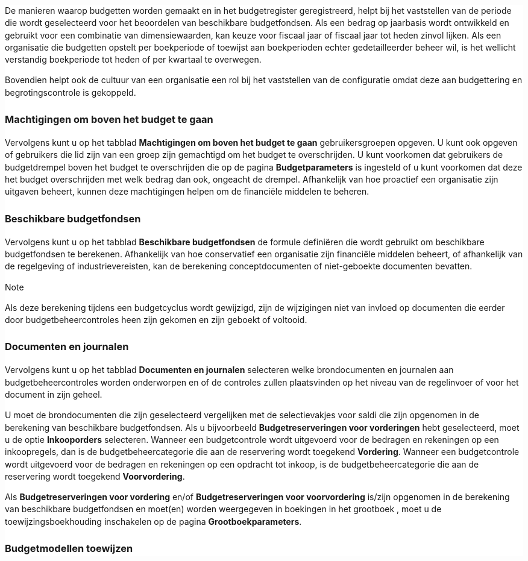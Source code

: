 De manieren waarop budgetten worden gemaakt en in het budgetregister geregistreerd, helpt bij het vaststellen van de periode die wordt geselecteerd voor het beoordelen van beschikbare budgetfondsen. Als een bedrag op jaarbasis wordt ontwikkeld en gebruikt voor een combinatie van dimensiewaarden, kan keuze voor fiscaal jaar of fiscaal jaar tot heden zinvol lijken. Als een organisatie die budgetten opstelt per boekperiode of toewijst aan boekperioden echter gedetailleerder beheer wil, is het wellicht verstandig boekperiode tot heden of per kwartaal te overwegen. 

Bovendien helpt ook de cultuur van een organisatie een rol bij het vaststellen van de configuratie omdat deze aan budgettering en begrotingscontrole is gekoppeld.

### <a name="over-budget-permissions"></a>Machtigingen om boven het budget te gaan

Vervolgens kunt u op het tabblad **Machtigingen om boven het budget te gaan** gebruikersgroepen opgeven. U kunt ook opgeven of gebruikers die lid zijn van een groep zijn gemachtigd om het budget te overschrijden. U kunt voorkomen dat gebruikers de budgetdrempel boven het budget te overschrijden die op de pagina **Budgetparameters** is ingesteld of u kunt voorkomen dat deze het budget overschrijden met welk bedrag dan ook, ongeacht de drempel. Afhankelijk van hoe proactief een organisatie zijn uitgaven beheert, kunnen deze machtigingen helpen om de financiële middelen te beheren. 

### <a name="budget-funds-available"></a>Beschikbare budgetfondsen

Vervolgens kunt u op het tabblad **Beschikbare budgetfondsen** de formule definiëren die wordt gebruikt om beschikbare budgetfondsen te berekenen. Afhankelijk van hoe conservatief een organisatie zijn financiële middelen beheert, of afhankelijk van de regelgeving of industrievereisten, kan de berekening conceptdocumenten of niet-geboekte documenten bevatten. 

> [!NOTE] 
> Als deze berekening tijdens een budgetcyclus wordt gewijzigd, zijn de wijzigingen niet van invloed op documenten die eerder door budgetbeheercontroles heen zijn gekomen en zijn geboekt of voltooid.

### <a name="documents-and-journals"></a>Documenten en journalen

Vervolgens kunt u op het tabblad **Documenten en journalen** selecteren welke brondocumenten en journalen aan budgetbeheercontroles worden onderworpen en of de controles zullen plaatsvinden op het niveau van de regelinvoer of voor het document in zijn geheel. 

U moet de brondocumenten die zijn geselecteerd vergelijken met de selectievakjes voor saldi die zijn opgenomen in de berekening van beschikbare budgetfondsen. Als u bijvoorbeeld **Budgetreserveringen voor vorderingen** hebt geselecteerd, moet u de optie **Inkooporders** selecteren. Wanneer een budgetcontrole wordt uitgevoerd voor de bedragen en rekeningen op een inkoopregels, dan is de budgetbeheercategorie die aan de reservering wordt toegekend **Vordering**. Wanneer een budgetcontrole wordt uitgevoerd voor de bedragen en rekeningen op een opdracht tot inkoop, is de budgetbeheercategorie die aan de reservering wordt toegekend **Voorvordering**. 

Als **Budgetreserveringen voor vordering** en/of **Budgetreserveringen voor voorvordering** is/zijn opgenomen in de berekening van beschikbare budgetfondsen en moet(en) worden weergegeven in boekingen in het grootboek , moet u de toewijzingsboekhouding inschakelen op de pagina **Grootboekparameters**.  

### <a name="assign-budget-models"></a>Budgetmodellen toewijzen
